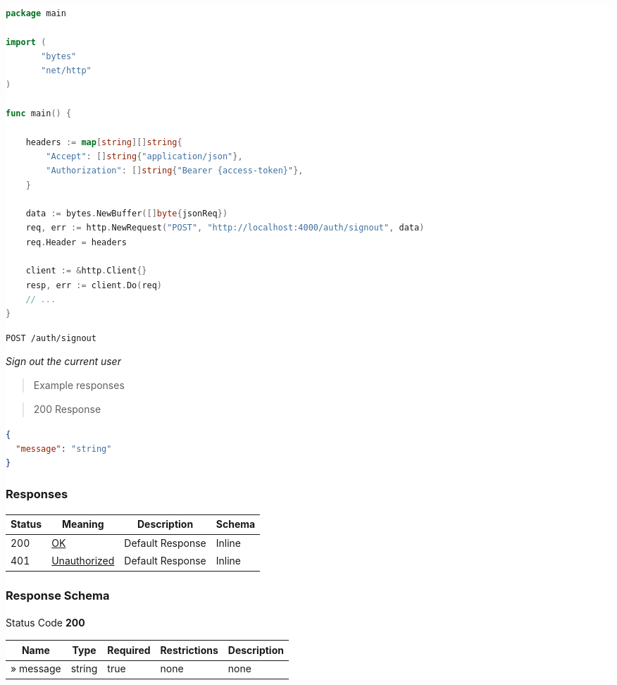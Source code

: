 ```go
package main

import (
       "bytes"
       "net/http"
)

func main() {

    headers := map[string][]string{
        "Accept": []string{"application/json"},
        "Authorization": []string{"Bearer {access-token}"},
    }

    data := bytes.NewBuffer([]byte{jsonReq})
    req, err := http.NewRequest("POST", "http://localhost:4000/auth/signout", data)
    req.Header = headers

    client := &http.Client{}
    resp, err := client.Do(req)
    // ...
}

```

`POST /auth/signout`

*Sign out the current user*

> Example responses

> 200 Response

```json
{
  "message": "string"
}
```

<h3 id="post__auth_signout-responses">Responses</h3>

|Status|Meaning|Description|Schema|
|---|---|---|---|
|200|[OK](https://tools.ietf.org/html/rfc7231#section-6.3.1)|Default Response|Inline|
|401|[Unauthorized](https://tools.ietf.org/html/rfc7235#section-3.1)|Default Response|Inline|

<h3 id="post__auth_signout-responseschema">Response Schema</h3>

Status Code **200**

|Name|Type|Required|Restrictions|Description|
|---|---|---|---|---|
|» message|string|true|none|none|
